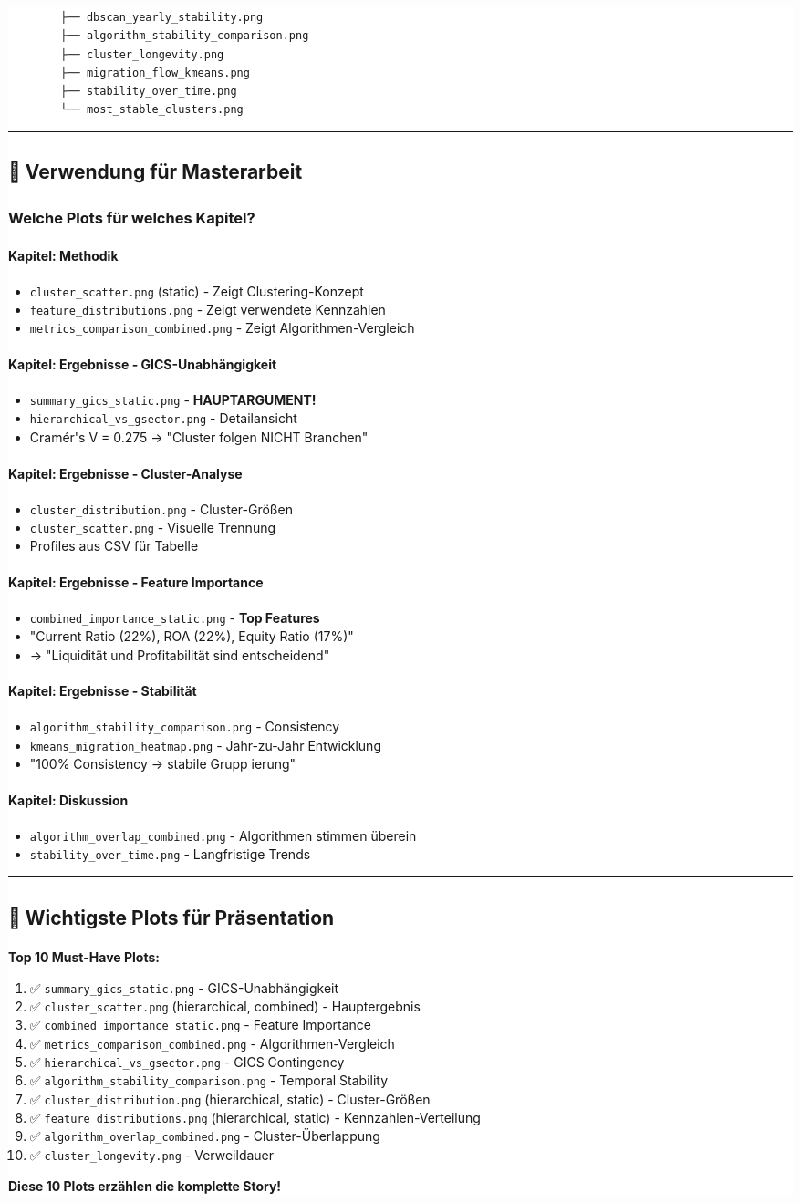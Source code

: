 ```
        ├── dbscan_yearly_stability.png
        ├── algorithm_stability_comparison.png
        ├── cluster_longevity.png
        ├── migration_flow_kmeans.png
        ├── stability_over_time.png
        └── most_stable_clusters.png
```

---

## 📝 **Verwendung für Masterarbeit**

### **Welche Plots für welches Kapitel?**

#### **Kapitel: Methodik**
- `cluster_scatter.png` (static) - Zeigt Clustering-Konzept
- `feature_distributions.png` - Zeigt verwendete Kennzahlen
- `metrics_comparison_combined.png` - Zeigt Algorithmen-Vergleich

#### **Kapitel: Ergebnisse - GICS-Unabhängigkeit**
- `summary_gics_static.png` - **HAUPTARGUMENT!**
- `hierarchical_vs_gsector.png` - Detailansicht
- Cramér's V = 0.275 → "Cluster folgen NICHT Branchen"

#### **Kapitel: Ergebnisse - Cluster-Analyse**
- `cluster_distribution.png` - Cluster-Größen
- `cluster_scatter.png` - Visuelle Trennung
- Profiles aus CSV für Tabelle

#### **Kapitel: Ergebnisse - Feature Importance**
- `combined_importance_static.png` - **Top Features**
- "Current Ratio (22%), ROA (22%), Equity Ratio (17%)"
- → "Liquidität und Profitabilität sind entscheidend"

#### **Kapitel: Ergebnisse - Stabilität**
- `algorithm_stability_comparison.png` - Consistency
- `kmeans_migration_heatmap.png` - Jahr-zu-Jahr Entwicklung
- "100% Consistency → stabile Grupp ierung"

#### **Kapitel: Diskussion**
- `algorithm_overlap_combined.png` - Algorithmen stimmen überein
- `stability_over_time.png` - Langfristige Trends

---

## 🎯 **Wichtigste Plots für Präsentation**

**Top 10 Must-Have Plots:**

1. ✅ `summary_gics_static.png` - GICS-Unabhängigkeit
2. ✅ `cluster_scatter.png` (hierarchical, combined) - Hauptergebnis
3. ✅ `combined_importance_static.png` - Feature Importance
4. ✅ `metrics_comparison_combined.png` - Algorithmen-Vergleich
5. ✅ `hierarchical_vs_gsector.png` - GICS Contingency
6. ✅ `algorithm_stability_comparison.png` - Temporal Stability
7. ✅ `cluster_distribution.png` (hierarchical, static) - Cluster-Größen
8. ✅ `feature_distributions.png` (hierarchical, static) - Kennzahlen-Verteilung
9. ✅ `algorithm_overlap_combined.png` - Cluster-Überlappung
10. ✅ `cluster_longevity.png` - Verweildauer

**Diese 10 Plots erzählen die komplette Story!**
